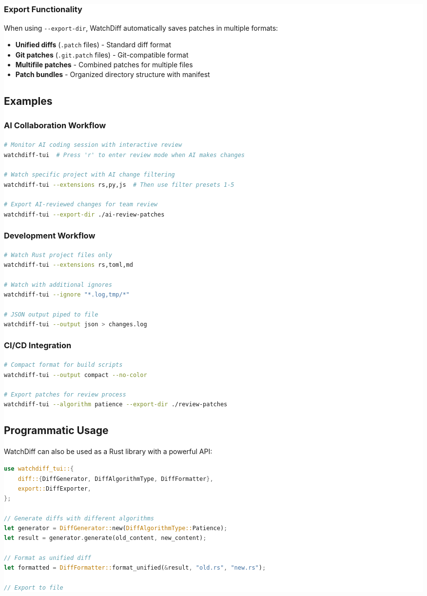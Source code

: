 ### Export Functionality

When using `--export-dir`, WatchDiff automatically saves patches in multiple formats:

- **Unified diffs** (`.patch` files) - Standard diff format
- **Git patches** (`.git.patch` files) - Git-compatible format
- **Multifile patches** - Combined patches for multiple files
- **Patch bundles** - Organized directory structure with manifest

## Examples

### AI Collaboration Workflow

```bash
# Monitor AI coding session with interactive review
watchdiff-tui  # Press 'r' to enter review mode when AI makes changes

# Watch specific project with AI change filtering
watchdiff-tui --extensions rs,py,js  # Then use filter presets 1-5

# Export AI-reviewed changes for team review
watchdiff-tui --export-dir ./ai-review-patches
```

### Development Workflow

```bash
# Watch Rust project files only
watchdiff-tui --extensions rs,toml,md

# Watch with additional ignores
watchdiff-tui --ignore "*.log,tmp/*"

# JSON output piped to file
watchdiff-tui --output json > changes.log
```

### CI/CD Integration

```bash
# Compact format for build scripts
watchdiff-tui --output compact --no-color

# Export patches for review process
watchdiff-tui --algorithm patience --export-dir ./review-patches
```

## Programmatic Usage

WatchDiff can also be used as a Rust library with a powerful API:

```rust
use watchdiff_tui::{
    diff::{DiffGenerator, DiffAlgorithmType, DiffFormatter},
    export::DiffExporter,
};

// Generate diffs with different algorithms
let generator = DiffGenerator::new(DiffAlgorithmType::Patience);
let result = generator.generate(old_content, new_content);

// Format as unified diff
let formatted = DiffFormatter::format_unified(&result, "old.rs", "new.rs");

// Export to file
```